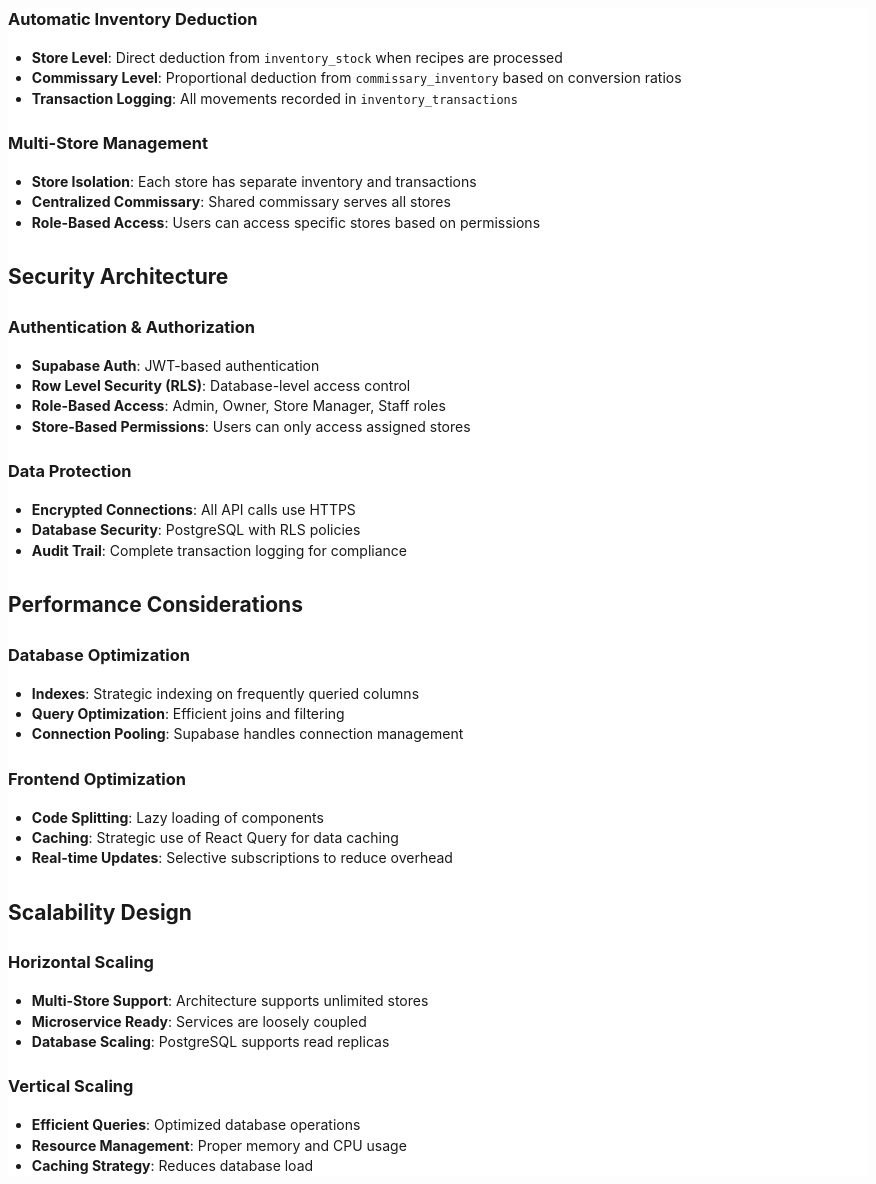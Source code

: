 ### Automatic Inventory Deduction
- **Store Level**: Direct deduction from `inventory_stock` when recipes are processed
- **Commissary Level**: Proportional deduction from `commissary_inventory` based on conversion ratios
- **Transaction Logging**: All movements recorded in `inventory_transactions`

### Multi-Store Management
- **Store Isolation**: Each store has separate inventory and transactions
- **Centralized Commissary**: Shared commissary serves all stores
- **Role-Based Access**: Users can access specific stores based on permissions

## Security Architecture

### Authentication & Authorization
- **Supabase Auth**: JWT-based authentication
- **Row Level Security (RLS)**: Database-level access control
- **Role-Based Access**: Admin, Owner, Store Manager, Staff roles
- **Store-Based Permissions**: Users can only access assigned stores

### Data Protection
- **Encrypted Connections**: All API calls use HTTPS
- **Database Security**: PostgreSQL with RLS policies
- **Audit Trail**: Complete transaction logging for compliance

## Performance Considerations

### Database Optimization
- **Indexes**: Strategic indexing on frequently queried columns
- **Query Optimization**: Efficient joins and filtering
- **Connection Pooling**: Supabase handles connection management

### Frontend Optimization
- **Code Splitting**: Lazy loading of components
- **Caching**: Strategic use of React Query for data caching
- **Real-time Updates**: Selective subscriptions to reduce overhead

## Scalability Design

### Horizontal Scaling
- **Multi-Store Support**: Architecture supports unlimited stores
- **Microservice Ready**: Services are loosely coupled
- **Database Scaling**: PostgreSQL supports read replicas

### Vertical Scaling
- **Efficient Queries**: Optimized database operations
- **Resource Management**: Proper memory and CPU usage
- **Caching Strategy**: Reduces database load
